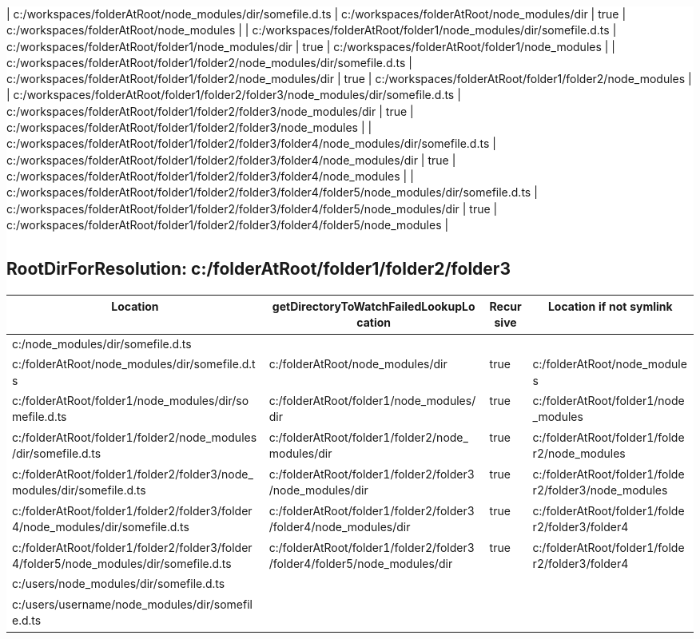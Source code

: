 | c:/workspaces/folderAtRoot/node_modules/dir/somefile.d.ts                                                   | c:/workspaces/folderAtRoot/node_modules/dir                                                                 | true      | c:/workspaces/folderAtRoot/node_modules                                                                     |
| c:/workspaces/folderAtRoot/folder1/node_modules/dir/somefile.d.ts                                           | c:/workspaces/folderAtRoot/folder1/node_modules/dir                                                         | true      | c:/workspaces/folderAtRoot/folder1/node_modules                                                             |
| c:/workspaces/folderAtRoot/folder1/folder2/node_modules/dir/somefile.d.ts                                   | c:/workspaces/folderAtRoot/folder1/folder2/node_modules/dir                                                 | true      | c:/workspaces/folderAtRoot/folder1/folder2/node_modules                                                     |
| c:/workspaces/folderAtRoot/folder1/folder2/folder3/node_modules/dir/somefile.d.ts                           | c:/workspaces/folderAtRoot/folder1/folder2/folder3/node_modules/dir                                         | true      | c:/workspaces/folderAtRoot/folder1/folder2/folder3/node_modules                                             |
| c:/workspaces/folderAtRoot/folder1/folder2/folder3/folder4/node_modules/dir/somefile.d.ts                   | c:/workspaces/folderAtRoot/folder1/folder2/folder3/folder4/node_modules/dir                                 | true      | c:/workspaces/folderAtRoot/folder1/folder2/folder3/folder4/node_modules                                     |
| c:/workspaces/folderAtRoot/folder1/folder2/folder3/folder4/folder5/node_modules/dir/somefile.d.ts           | c:/workspaces/folderAtRoot/folder1/folder2/folder3/folder4/folder5/node_modules/dir                         | true      | c:/workspaces/folderAtRoot/folder1/folder2/folder3/folder4/folder5/node_modules                             |

## RootDirForResolution: c:/folderAtRoot/folder1/folder2/folder3

| Location                                                                                                    | getDirectoryToWatchFailedLookupLocation                                                                     | Recursive | Location if not symlink                                                                                     |
| ----------------------------------------------------------------------------------------------------------- | ----------------------------------------------------------------------------------------------------------- | --------- | ----------------------------------------------------------------------------------------------------------- |
| c:/node_modules/dir/somefile.d.ts                                                                           |                                                                                                             |           |                                                                                                             |
| c:/folderAtRoot/node_modules/dir/somefile.d.ts                                                              | c:/folderAtRoot/node_modules/dir                                                                            | true      | c:/folderAtRoot/node_modules                                                                                |
| c:/folderAtRoot/folder1/node_modules/dir/somefile.d.ts                                                      | c:/folderAtRoot/folder1/node_modules/dir                                                                    | true      | c:/folderAtRoot/folder1/node_modules                                                                        |
| c:/folderAtRoot/folder1/folder2/node_modules/dir/somefile.d.ts                                              | c:/folderAtRoot/folder1/folder2/node_modules/dir                                                            | true      | c:/folderAtRoot/folder1/folder2/node_modules                                                                |
| c:/folderAtRoot/folder1/folder2/folder3/node_modules/dir/somefile.d.ts                                      | c:/folderAtRoot/folder1/folder2/folder3/node_modules/dir                                                    | true      | c:/folderAtRoot/folder1/folder2/folder3/node_modules                                                        |
| c:/folderAtRoot/folder1/folder2/folder3/folder4/node_modules/dir/somefile.d.ts                              | c:/folderAtRoot/folder1/folder2/folder3/folder4/node_modules/dir                                            | true      | c:/folderAtRoot/folder1/folder2/folder3/folder4                                                             |
| c:/folderAtRoot/folder1/folder2/folder3/folder4/folder5/node_modules/dir/somefile.d.ts                      | c:/folderAtRoot/folder1/folder2/folder3/folder4/folder5/node_modules/dir                                    | true      | c:/folderAtRoot/folder1/folder2/folder3/folder4                                                             |
| c:/users/node_modules/dir/somefile.d.ts                                                                     |                                                                                                             |           |                                                                                                             |
| c:/users/username/node_modules/dir/somefile.d.ts                                                            |                                                                                                             |           |                                                                                                             |